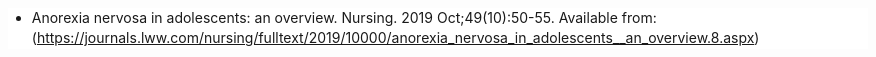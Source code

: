 - Anorexia nervosa in adolescents: an overview. Nursing. 2019 Oct;49(10):50-55. Available from:  (https://journals.lww.com/nursing/fulltext/2019/10000/anorexia_nervosa_in_adolescents__an_overview.8.aspx)
